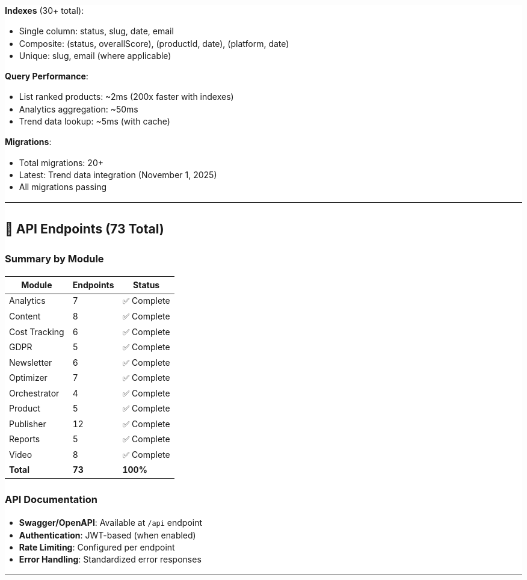**Indexes** (30+ total):
- Single column: status, slug, date, email
- Composite: (status, overallScore), (productId, date), (platform, date)
- Unique: slug, email (where applicable)

**Query Performance**:
- List ranked products: ~2ms (200x faster with indexes)
- Analytics aggregation: ~50ms
- Trend data lookup: ~5ms (with cache)

**Migrations**:
- Total migrations: 20+
- Latest: Trend data integration (November 1, 2025)
- All migrations passing

---

## 🔌 API Endpoints (73 Total)

### Summary by Module

| Module | Endpoints | Status |
|--------|-----------|--------|
| Analytics | 7 | ✅ Complete |
| Content | 8 | ✅ Complete |
| Cost Tracking | 6 | ✅ Complete |
| GDPR | 5 | ✅ Complete |
| Newsletter | 6 | ✅ Complete |
| Optimizer | 7 | ✅ Complete |
| Orchestrator | 4 | ✅ Complete |
| Product | 5 | ✅ Complete |
| Publisher | 12 | ✅ Complete |
| Reports | 5 | ✅ Complete |
| Video | 8 | ✅ Complete |
| **Total** | **73** | **100%** |

### API Documentation

- **Swagger/OpenAPI**: Available at `/api` endpoint
- **Authentication**: JWT-based (when enabled)
- **Rate Limiting**: Configured per endpoint
- **Error Handling**: Standardized error responses

---
